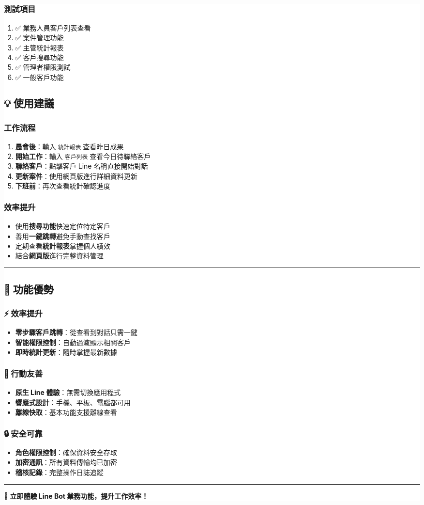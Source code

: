### 測試項目
1. ✅ 業務人員客戶列表查看
2. ✅ 案件管理功能
3. ✅ 主管統計報表
4. ✅ 客戶搜尋功能
5. ✅ 管理者權限測試
6. ✅ 一般客戶功能

## 💡 使用建議

### 工作流程
1. **晨會後**：輸入 `統計報表` 查看昨日成果
2. **開始工作**：輸入 `客戶列表` 查看今日待聯絡客戶
3. **聯絡客戶**：點擊客戶 Line 名稱直接開始對話
4. **更新案件**：使用網頁版進行詳細資料更新
5. **下班前**：再次查看統計確認進度

### 效率提升
- 使用**搜尋功能**快速定位特定客戶
- 善用**一鍵跳轉**避免手動查找客戶
- 定期查看**統計報表**掌握個人績效
- 結合**網頁版**進行完整資料管理

---

## 🎉 功能優勢

### ⚡ 效率提升
- **零步驟客戶跳轉**：從查看到對話只需一鍵
- **智能權限控制**：自動過濾顯示相關客戶
- **即時統計更新**：隨時掌握最新數據

### 📱 行動友善
- **原生 Line 體驗**：無需切換應用程式
- **響應式設計**：手機、平板、電腦都可用
- **離線快取**：基本功能支援離線查看

### 🔒 安全可靠
- **角色權限控制**：確保資料安全存取
- **加密通訊**：所有資料傳輸均已加密
- **稽核記錄**：完整操作日誌追蹤

---

**🚀 立即體驗 Line Bot 業務功能，提升工作效率！** 